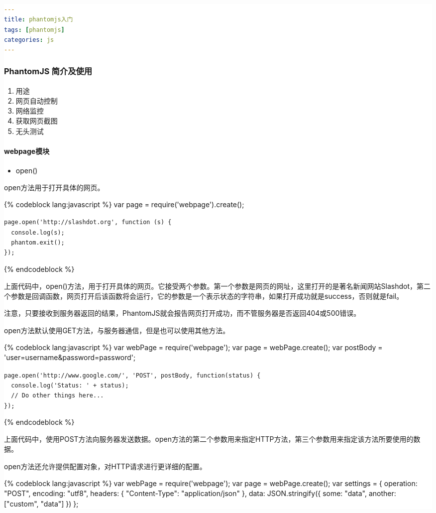 ```yaml
---
title: phantomjs入门
tags: [phantomjs]
categories: js
---
```


### PhantomJS 简介及使用
1. 用途
2. 网页自动控制
3. 网络监控
4. 获取网页截图
5. 无头测试

#### webpage模块

* open()

open方法用于打开具体的网页。

{% codeblock lang:javascript %}
    var page = require('webpage').create();

    page.open('http://slashdot.org', function (s) {
      console.log(s);
      phantom.exit();
    });
{% endcodeblock %} 

上面代码中，open()方法，用于打开具体的网页。它接受两个参数。第一个参数是网页的网址，这里打开的是著名新闻网站Slashdot，第二个参数是回调函数，网页打开后该函数将会运行，它的参数是一个表示状态的字符串，如果打开成功就是success，否则就是fail。

注意，只要接收到服务器返回的结果，PhantomJS就会报告网页打开成功，而不管服务器是否返回404或500错误。

open方法默认使用GET方法，与服务器通信，但是也可以使用其他方法。

{% codeblock lang:javascript %}
    var webPage = require('webpage');
    var page = webPage.create();
    var postBody = 'user=username&password=password';

    page.open('http://www.google.com/', 'POST', postBody, function(status) {
      console.log('Status: ' + status);
      // Do other things here...
    });
{% endcodeblock %} 

上面代码中，使用POST方法向服务器发送数据。open方法的第二个参数用来指定HTTP方法，第三个参数用来指定该方法所要使用的数据。

open方法还允许提供配置对象，对HTTP请求进行更详细的配置。

{% codeblock lang:javascript %}
    var webPage = require('webpage');
    var page = webPage.create();
    var settings = {
      operation: "POST",
      encoding: "utf8",
      headers: {
        "Content-Type": "application/json"
      },
      data: JSON.stringify({
        some: "data",
        another: ["custom", "data"]
      })
    };
